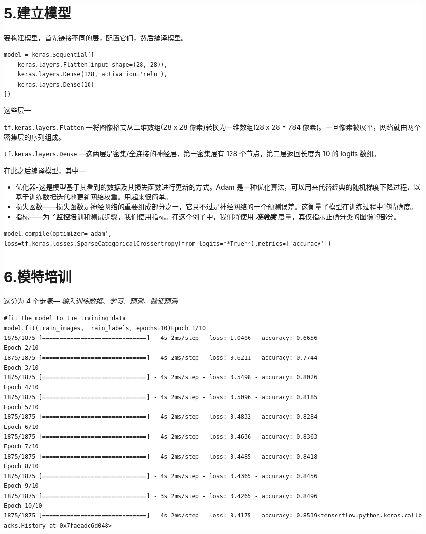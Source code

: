 # 5.建立模型

要构建模型，首先链接不同的层，配置它们，然后编译模型。

```
model = keras.Sequential([
    keras.layers.Flatten(input_shape=(28, 28)),
    keras.layers.Dense(128, activation='relu'),
    keras.layers.Dense(10)
])
```

这些层—

`tf.keras.layers.Flatten` —将图像格式从二维数组(28 x 28 像素)转换为一维数组(28 x 28 = 784 像素)。一旦像素被展平，网络就由两个密集层的序列组成。

`tf.keras.layers.Dense` —这两层是密集/全连接的神经层，第一密集层有 128 个节点，第二层返回长度为 10 的 logits 数组。

在此之后编译模型，其中—

*   优化器-这是模型基于其看到的数据及其损失函数进行更新的方式。Adam 是一种优化算法，可以用来代替经典的随机梯度下降过程，以基于训练数据迭代地更新网络权重。用起来很简单。
*   损失函数——损失函数是神经网络的重要组成部分之一，它只不过是神经网络的一个预测误差。这衡量了模型在训练过程中的精确度。
*   指标——为了监控培训和测试步骤，我们使用指标。在这个例子中，我们将使用 ***准确度*** 度量，其仅指示正确分类的图像的部分。

```
model.compile(optimizer='adam',
loss=tf.keras.losses.SparseCategoricalCrossentropy(from_logits=**True**),metrics=['accuracy'])
```

# 6.模特培训

这分为 4 个步骤— *输入训练数据、学习、预测、验证预测*

```
#fit the model to the training data 
model.fit(train_images, train_labels, epochs=10)Epoch 1/10
1875/1875 [==============================] - 4s 2ms/step - loss: 1.0486 - accuracy: 0.6656
Epoch 2/10
1875/1875 [==============================] - 4s 2ms/step - loss: 0.6211 - accuracy: 0.7744
Epoch 3/10
1875/1875 [==============================] - 4s 2ms/step - loss: 0.5498 - accuracy: 0.8026
Epoch 4/10
1875/1875 [==============================] - 4s 2ms/step - loss: 0.5096 - accuracy: 0.8185
Epoch 5/10
1875/1875 [==============================] - 4s 2ms/step - loss: 0.4832 - accuracy: 0.8284
Epoch 6/10
1875/1875 [==============================] - 4s 2ms/step - loss: 0.4636 - accuracy: 0.8363
Epoch 7/10
1875/1875 [==============================] - 4s 2ms/step - loss: 0.4485 - accuracy: 0.8418
Epoch 8/10
1875/1875 [==============================] - 4s 2ms/step - loss: 0.4365 - accuracy: 0.8456
Epoch 9/10
1875/1875 [==============================] - 3s 2ms/step - loss: 0.4265 - accuracy: 0.8496
Epoch 10/10
1875/1875 [==============================] - 4s 2ms/step - loss: 0.4175 - accuracy: 0.8539<tensorflow.python.keras.callbacks.History at 0x7faeadc6d048>
```
